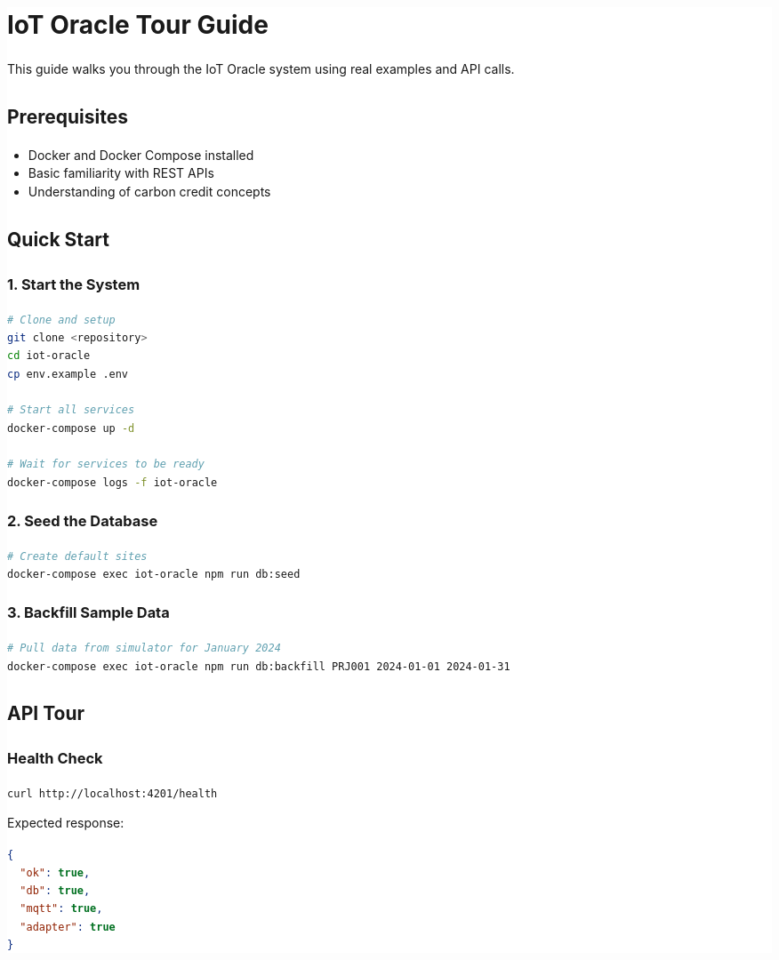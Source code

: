 # IoT Oracle Tour Guide

This guide walks you through the IoT Oracle system using real examples and API calls.

## Prerequisites

- Docker and Docker Compose installed
- Basic familiarity with REST APIs
- Understanding of carbon credit concepts

## Quick Start

### 1. Start the System

```bash
# Clone and setup
git clone <repository>
cd iot-oracle
cp env.example .env

# Start all services
docker-compose up -d

# Wait for services to be ready
docker-compose logs -f iot-oracle
```

### 2. Seed the Database

```bash
# Create default sites
docker-compose exec iot-oracle npm run db:seed
```

### 3. Backfill Sample Data

```bash
# Pull data from simulator for January 2024
docker-compose exec iot-oracle npm run db:backfill PRJ001 2024-01-01 2024-01-31
```

## API Tour

### Health Check

```bash
curl http://localhost:4201/health
```

Expected response:
```json
{
  "ok": true,
  "db": true,
  "mqtt": true,
  "adapter": true
}
```

